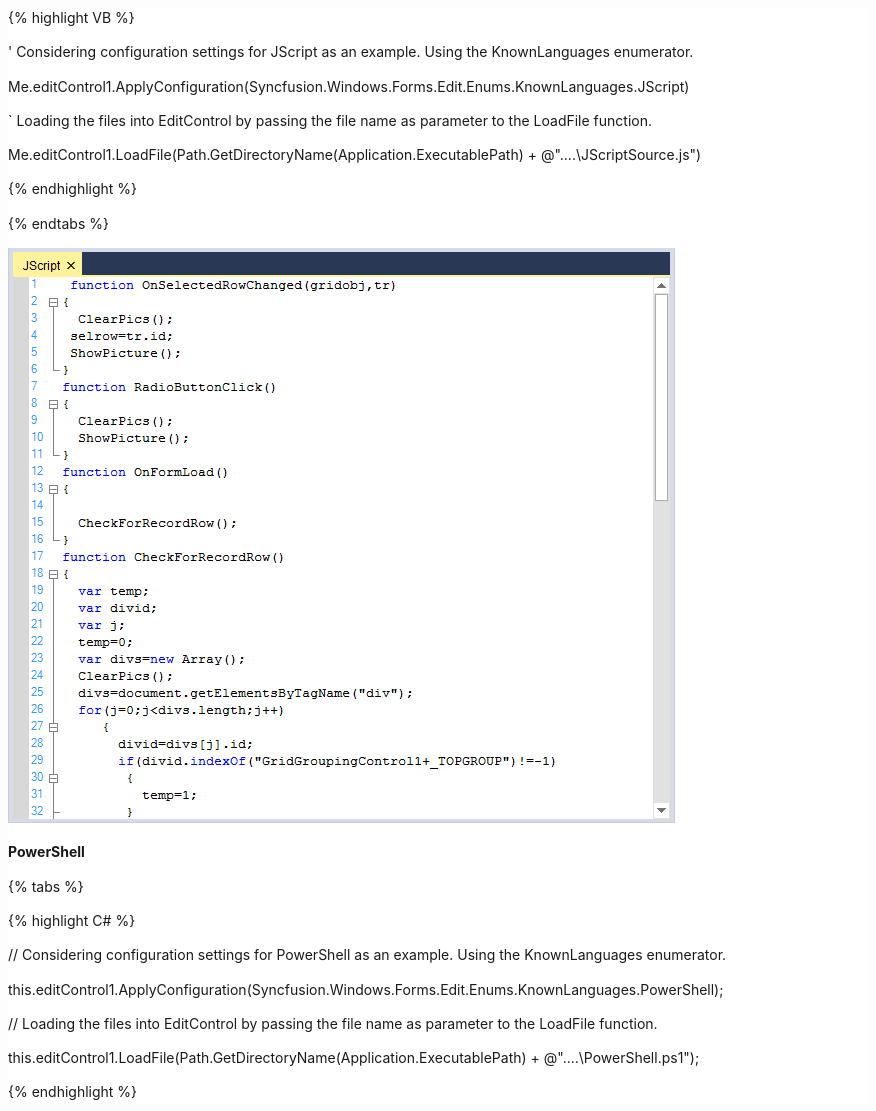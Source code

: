 
{% highlight VB %}

' Considering configuration settings for JScript as an example. Using the KnownLanguages enumerator.

Me.editControl1.ApplyConfiguration(Syncfusion.Windows.Forms.Edit.Enums.KnownLanguages.JScript)

` Loading the files into EditControl by passing the file name as parameter to the LoadFile function.

Me.editControl1.LoadFile(Path.GetDirectoryName(Application.ExecutablePath) + @"\..\..\JScriptSource.js")

{% endhighlight %}

{% endtabs %}

![](Syntax-Highlighting-and-Code-Coloring_images/Syntax-Highlighting-and-Code-Coloring_img11.png)

**PowerShell** 

{% tabs %}

{% highlight C# %}

// Considering configuration settings for PowerShell as an example. Using the KnownLanguages enumerator.

this.editControl1.ApplyConfiguration(Syncfusion.Windows.Forms.Edit.Enums.KnownLanguages.PowerShell);

// Loading the files into EditControl by passing the file name as parameter to the LoadFile function.

this.editControl1.LoadFile(Path.GetDirectoryName(Application.ExecutablePath) + @"\..\..\PowerShell.ps1");

{% endhighlight %}
